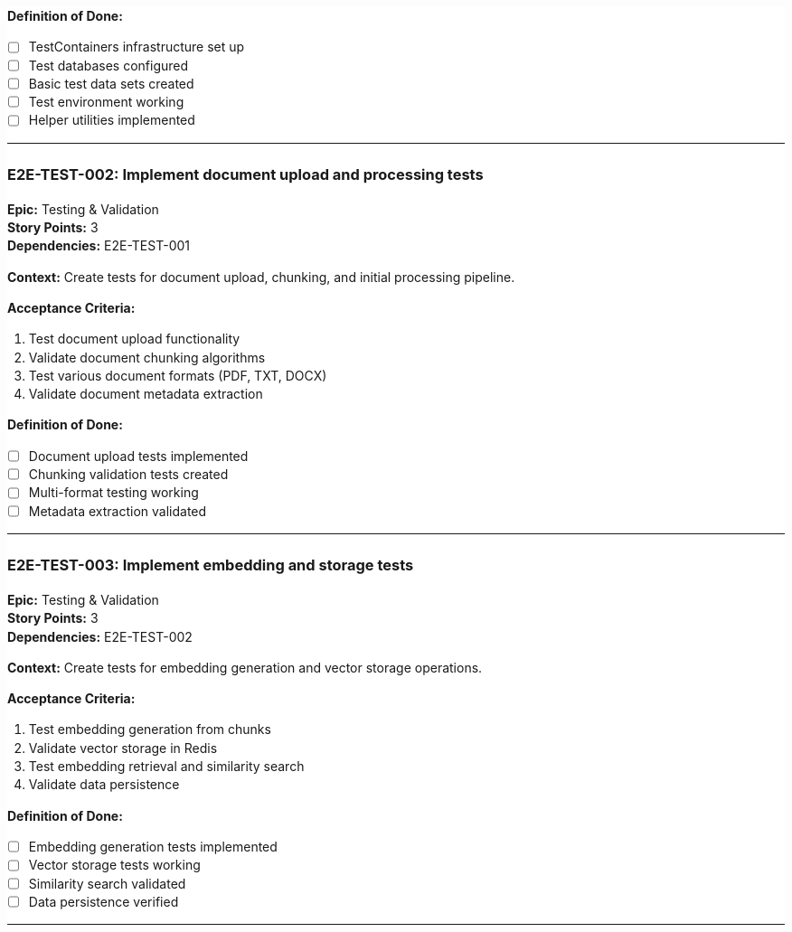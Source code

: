 **Definition of Done:**
- [ ] TestContainers infrastructure set up
- [ ] Test databases configured
- [ ] Basic test data sets created
- [ ] Test environment working
- [ ] Helper utilities implemented

---

### **E2E-TEST-002: Implement document upload and processing tests**
**Epic:** Testing & Validation  
**Story Points:** 3  
**Dependencies:** E2E-TEST-001

**Context:**
Create tests for document upload, chunking, and initial processing pipeline.

**Acceptance Criteria:**
1. Test document upload functionality
2. Validate document chunking algorithms
3. Test various document formats (PDF, TXT, DOCX)
4. Validate document metadata extraction

**Definition of Done:**
- [ ] Document upload tests implemented
- [ ] Chunking validation tests created
- [ ] Multi-format testing working
- [ ] Metadata extraction validated

---

### **E2E-TEST-003: Implement embedding and storage tests**
**Epic:** Testing & Validation  
**Story Points:** 3  
**Dependencies:** E2E-TEST-002

**Context:**
Create tests for embedding generation and vector storage operations.

**Acceptance Criteria:**
1. Test embedding generation from chunks
2. Validate vector storage in Redis
3. Test embedding retrieval and similarity search
4. Validate data persistence

**Definition of Done:**
- [ ] Embedding generation tests implemented
- [ ] Vector storage tests working
- [ ] Similarity search validated
- [ ] Data persistence verified

---
